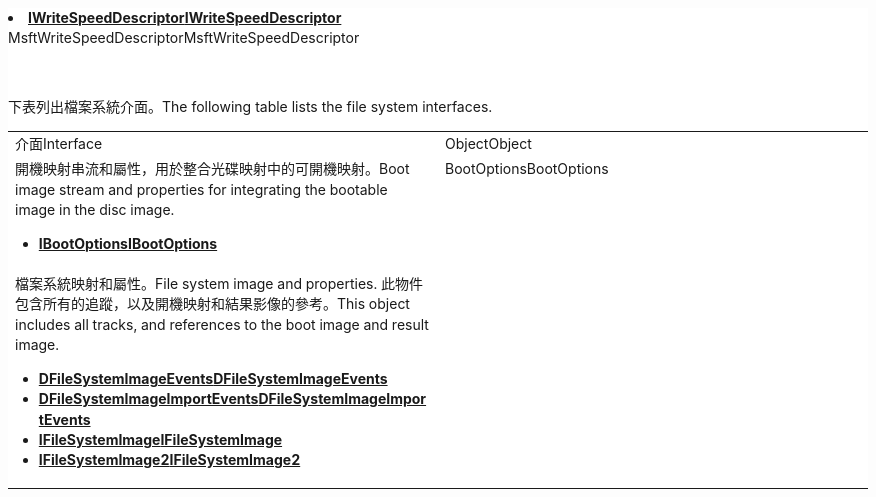 <li><span data-ttu-id="7474b-147"><a href="/windows/desktop/api/imapi2/nn-imapi2-iwritespeeddescriptor"><strong>IWriteSpeedDescriptor</strong></a></span><span class="sxs-lookup"><span data-stu-id="7474b-147"><a href="/windows/desktop/api/imapi2/nn-imapi2-iwritespeeddescriptor"><strong>IWriteSpeedDescriptor</strong></a></span></span></li>
</ul></td>
<td><span data-ttu-id="7474b-148">MsftWriteSpeedDescriptor</span><span class="sxs-lookup"><span data-stu-id="7474b-148">MsftWriteSpeedDescriptor</span></span></td>
</tr>
</tbody>
</table>



 

<span data-ttu-id="7474b-149">下表列出檔案系統介面。</span><span class="sxs-lookup"><span data-stu-id="7474b-149">The following table lists the file system interfaces.</span></span>



<table>
<colgroup>
<col style="width: 50%" />
<col style="width: 50%" />
</colgroup>
<tbody>
<tr class="odd">
<td><span data-ttu-id="7474b-150">介面</span><span class="sxs-lookup"><span data-stu-id="7474b-150">Interface</span></span></td>
<td><span data-ttu-id="7474b-151">Object</span><span class="sxs-lookup"><span data-stu-id="7474b-151">Object</span></span></td>
</tr>
<tr class="even">
<td><span data-ttu-id="7474b-152">開機映射串流和屬性，用於整合光碟映射中的可開機映射。</span><span class="sxs-lookup"><span data-stu-id="7474b-152">Boot image stream and properties for integrating the bootable image in the disc image.</span></span>
<ul>
<li><span data-ttu-id="7474b-153"><a href="/windows/desktop/api/imapi2fs/nn-imapi2fs-ibootoptions"><strong>IBootOptions</strong></a></span><span class="sxs-lookup"><span data-stu-id="7474b-153"><a href="/windows/desktop/api/imapi2fs/nn-imapi2fs-ibootoptions"><strong>IBootOptions</strong></a></span></span></li>
</ul></td>
<td><span data-ttu-id="7474b-154">BootOptions</span><span class="sxs-lookup"><span data-stu-id="7474b-154">BootOptions</span></span></td>
</tr>
<tr class="odd">
<td><span data-ttu-id="7474b-155">檔案系統映射和屬性。</span><span class="sxs-lookup"><span data-stu-id="7474b-155">File system image and properties.</span></span> <span data-ttu-id="7474b-156">此物件包含所有的追蹤，以及開機映射和結果影像的參考。</span><span class="sxs-lookup"><span data-stu-id="7474b-156">This object includes all tracks, and references to the boot image and result image.</span></span>
<ul>
<li><span data-ttu-id="7474b-157"><a href="/windows/desktop/api/imapi2fs/nn-imapi2fs-dfilesystemimageevents"><strong>DFileSystemImageEvents</strong></a></span><span class="sxs-lookup"><span data-stu-id="7474b-157"><a href="/windows/desktop/api/imapi2fs/nn-imapi2fs-dfilesystemimageevents"><strong>DFileSystemImageEvents</strong></a></span></span></li>
<li><span data-ttu-id="7474b-158"><a href="/windows/desktop/api/imapi2fs/nn-imapi2fs-dfilesystemimageimportevents"><strong>DFileSystemImageImportEvents</strong></a></span><span class="sxs-lookup"><span data-stu-id="7474b-158"><a href="/windows/desktop/api/imapi2fs/nn-imapi2fs-dfilesystemimageimportevents"><strong>DFileSystemImageImportEvents</strong></a></span></span></li>
<li><span data-ttu-id="7474b-159"><a href="/windows/desktop/api/imapi2fs/nn-imapi2fs-ifilesystemimage"><strong>IFileSystemImage</strong></a></span><span class="sxs-lookup"><span data-stu-id="7474b-159"><a href="/windows/desktop/api/imapi2fs/nn-imapi2fs-ifilesystemimage"><strong>IFileSystemImage</strong></a></span></span></li>
<li><span data-ttu-id="7474b-160"><a href="/windows/desktop/api/imapi2fs/nn-imapi2fs-ifilesystemimage2"><strong>IFileSystemImage2</strong></a></span><span class="sxs-lookup"><span data-stu-id="7474b-160"><a href="/windows/desktop/api/imapi2fs/nn-imapi2fs-ifilesystemimage2"><strong>IFileSystemImage2</strong></a></span></span></li>